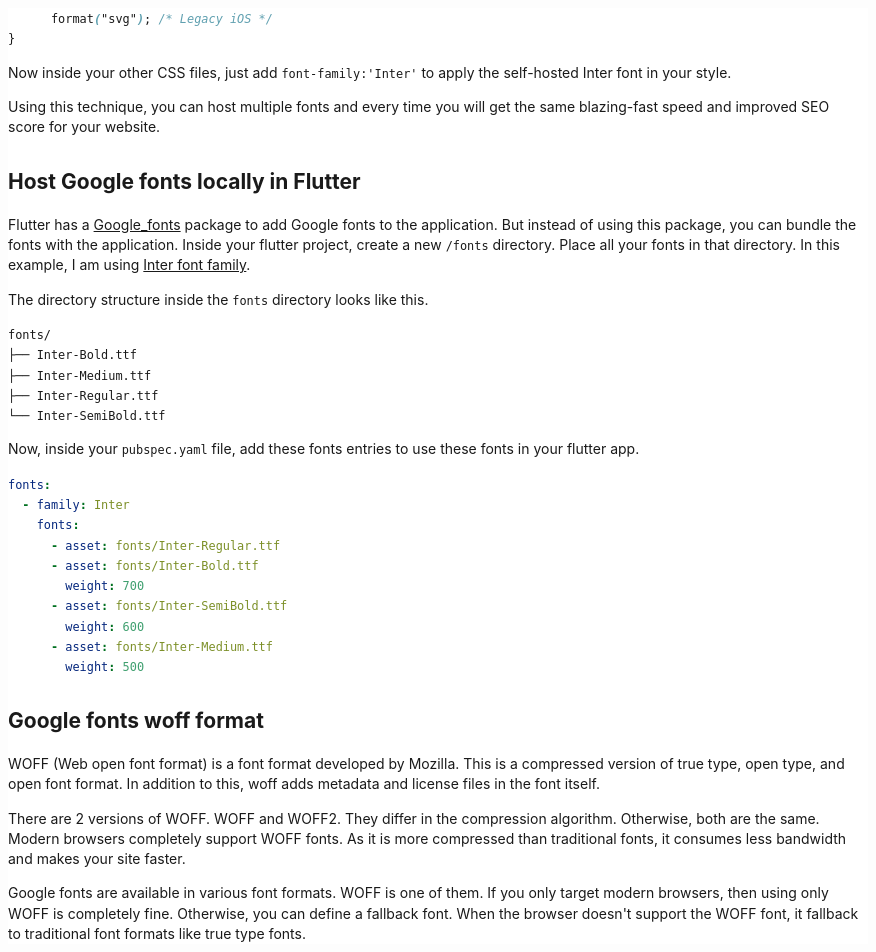 ```css
      format("svg"); /* Legacy iOS */
}
```

Now inside your other CSS files, just add `font-family:'Inter'` to apply the self-hosted Inter font in your style.

Using this technique, you can host multiple fonts and every time you will get the same blazing-fast speed and improved SEO score for your website.

## Host Google fonts locally in Flutter

Flutter has a [Google_fonts](https://pub.dev/packages/google_fonts) package to add Google fonts to the application. But instead of using this package, you can bundle the fonts with the application. Inside your flutter project, create a new `/fonts` directory. Place all your fonts in that directory. In this example, I am using [Inter font family](https://fonts.google.com/specimen/Inter).

The directory structure inside the `fonts` directory looks like this.

```bash
fonts/
├── Inter-Bold.ttf
├── Inter-Medium.ttf
├── Inter-Regular.ttf
└── Inter-SemiBold.ttf
```

Now, inside your `pubspec.yaml` file, add these fonts entries to use these fonts in your flutter app.

```yaml
fonts:
  - family: Inter
    fonts:
      - asset: fonts/Inter-Regular.ttf
      - asset: fonts/Inter-Bold.ttf
        weight: 700
      - asset: fonts/Inter-SemiBold.ttf
        weight: 600
      - asset: fonts/Inter-Medium.ttf
        weight: 500
```

## Google fonts woff format

WOFF (Web open font format) is a font format developed by Mozilla. This is a compressed version of true type, open type, and open font format. In addition to this, woff adds metadata and license files in the font itself.

There are 2 versions of WOFF. WOFF and WOFF2. They differ in the compression algorithm. Otherwise, both are the same. Modern browsers completely support WOFF fonts. As it is more compressed than traditional fonts, it consumes less bandwidth and makes your site faster.

Google fonts are available in various font formats. WOFF is one of them. If you only target modern browsers, then using only WOFF is completely fine. Otherwise, you can define a fallback font. When the browser doesn't support the WOFF font, it fallback to traditional font formats like true type fonts.
